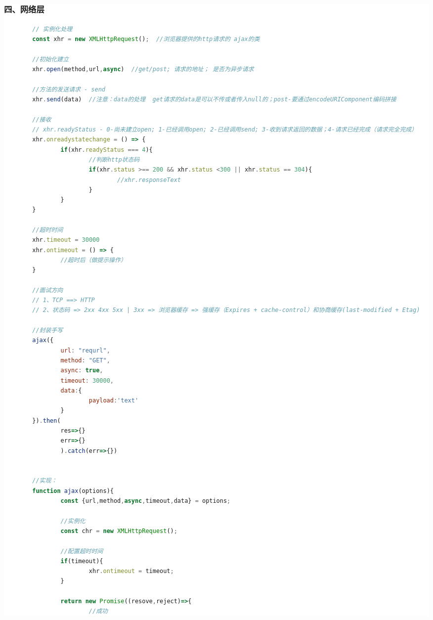 ### 四、网络层

```js
        // 实例化处理
        const xhr = new XMLHttpRequest();  //浏览器提供的http请求的 ajax的类

        //初始化建立
        xhr.open(method,url,async)  //get/post; 请求的地址； 是否为异步请求

        //方法的发送请求 - send
        xhr.send(data)  //注意：data的处理  get请求的data是可以不传或者传入null的；post-要通过encodeURIComponent编码拼接

        //接收
        // xhr.readyStatus - 0-尚未建立open; 1-已经调用open; 2-已经调用send; 3-收到请求返回的数据；4-请求已经完成（请求完全完成）
        xhr.onreadystatechange = () => {
                if(xhr.readyStatus === 4){
                        //判断http状态码
                        if(xhr.status >== 200 && xhr.status <300 || xhr.status == 304){
                                //xhr.responseText
                        }
                }
        }

        //超时时间
        xhr.timeout = 30000
        xhr.ontimeout = () => {
                //超时后（做提示操作）
        }

        //面试方向
        // 1、TCP ==> HTTP
        // 2、状态码 => 2xx 4xx 5xx | 3xx => 浏览器缓存 => 强缓存（Expires + cache-control）和协商缓存(last-modified + Etag)

        //封装手写
        ajax({
                url: "requrl",
                method: "GET",
                async: true,
                timeout: 30000,
                data:{
                        payload:'text'
                }
        }).then(
                res=>{}
                err=>{}
                ).catch(err=>{})


        //实现：
        function ajax(options){
                const {url,method,async,timeout,data} = options;

                //实例化
                const chr = new XMLHttpRequest();

                //配置超时时间
                if(timeout){
                        xhr.ontimeout = timeout;
                }

                return new Promise((resove,reject)=>{
                        //成功
```
